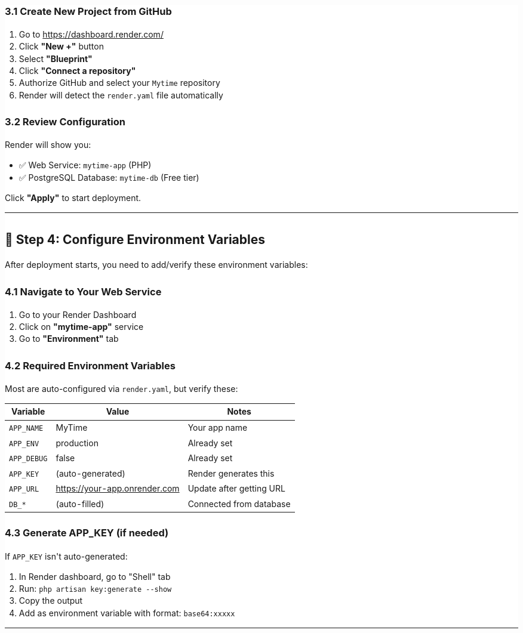 ### 3.1 Create New Project from GitHub

1. Go to https://dashboard.render.com/
2. Click **"New +"** button
3. Select **"Blueprint"**
4. Click **"Connect a repository"**
5. Authorize GitHub and select your `Mytime` repository
6. Render will detect the `render.yaml` file automatically

### 3.2 Review Configuration

Render will show you:
- ✅ Web Service: `mytime-app` (PHP)
- ✅ PostgreSQL Database: `mytime-db` (Free tier)

Click **"Apply"** to start deployment.

---

## 🔑 Step 4: Configure Environment Variables

After deployment starts, you need to add/verify these environment variables:

### 4.1 Navigate to Your Web Service

1. Go to your Render Dashboard
2. Click on **"mytime-app"** service
3. Go to **"Environment"** tab

### 4.2 Required Environment Variables

Most are auto-configured via `render.yaml`, but verify these:

| Variable | Value | Notes |
|----------|-------|-------|
| `APP_NAME` | MyTime | Your app name |
| `APP_ENV` | production | Already set |
| `APP_DEBUG` | false | Already set |
| `APP_KEY` | (auto-generated) | Render generates this |
| `APP_URL` | https://your-app.onrender.com | Update after getting URL |
| `DB_*` | (auto-filled) | Connected from database |

### 4.3 Generate APP_KEY (if needed)

If `APP_KEY` isn't auto-generated:

1. In Render dashboard, go to "Shell" tab
2. Run: `php artisan key:generate --show`
3. Copy the output
4. Add as environment variable with format: `base64:xxxxx`

---
